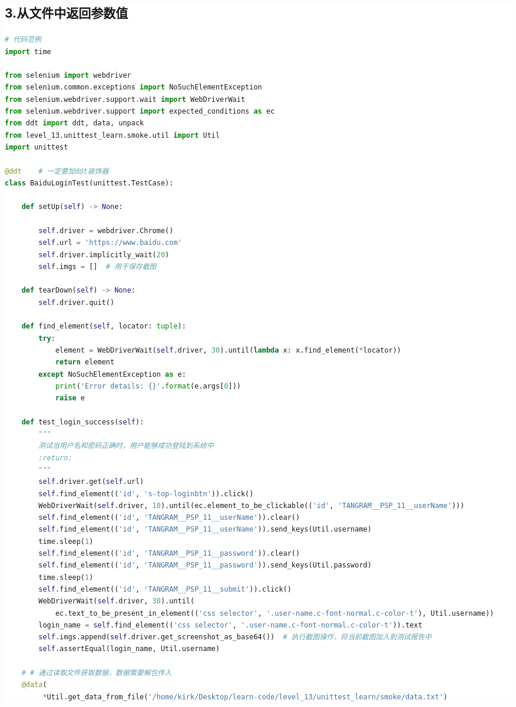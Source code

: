 

## 3.从文件中返回参数值

```python
# 代码范例
import time

from selenium import webdriver
from selenium.common.exceptions import NoSuchElementException
from selenium.webdriver.support.wait import WebDriverWait
from selenium.webdriver.support import expected_conditions as ec
from ddt import ddt, data, unpack
from level_13.unittest_learn.smoke.util import Util
import unittest

@ddt	# 一定要加ddt装饰器
class BaiduLoginTest(unittest.TestCase):

    def setUp(self) -> None:

        self.driver = webdriver.Chrome()
        self.url = 'https://www.baidu.com'
        self.driver.implicitly_wait(20)
        self.imgs = []  # 用于保存截图

    def tearDown(self) -> None:
        self.driver.quit()

    def find_element(self, locator: tuple):
        try:
            element = WebDriverWait(self.driver, 30).until(lambda x: x.find_element(*locator))
            return element
        except NoSuchElementException as e:
            print('Error details: {}'.format(e.args[0]))
            raise e

    def test_login_success(self):
        """
        测试当用户名和密码正确时，用户能够成功登陆到系统中
        :return:
        """
        self.driver.get(self.url)
        self.find_element(('id', 's-top-loginbtn')).click()
        WebDriverWait(self.driver, 10).until(ec.element_to_be_clickable(('id', 'TANGRAM__PSP_11__userName')))
        self.find_element(('id', 'TANGRAM__PSP_11__userName')).clear()
        self.find_element(('id', 'TANGRAM__PSP_11__userName')).send_keys(Util.username)
        time.sleep(1)
        self.find_element(('id', 'TANGRAM__PSP_11__password')).clear()
        self.find_element(('id', 'TANGRAM__PSP_11__password')).send_keys(Util.password)
        time.sleep(1)
        self.find_element(('id', 'TANGRAM__PSP_11__submit')).click()
        WebDriverWait(self.driver, 30).until(
            ec.text_to_be_present_in_element(('css selector', '.user-name.c-font-normal.c-color-t'), Util.username))
        login_name = self.find_element(('css selector', '.user-name.c-font-normal.c-color-t')).text
        self.imgs.append(self.driver.get_screenshot_as_base64())  # 执行截图操作，将当前截图加入到测试报告中
        self.assertEqual(login_name, Util.username)
	
    # # 通过读取文件获取数据，数据需要解包传入
    @data(
         *Util.get_data_from_file('/home/kirk/Desktop/learn-code/level_13/unittest_learn/smoke/data.txt')	
```